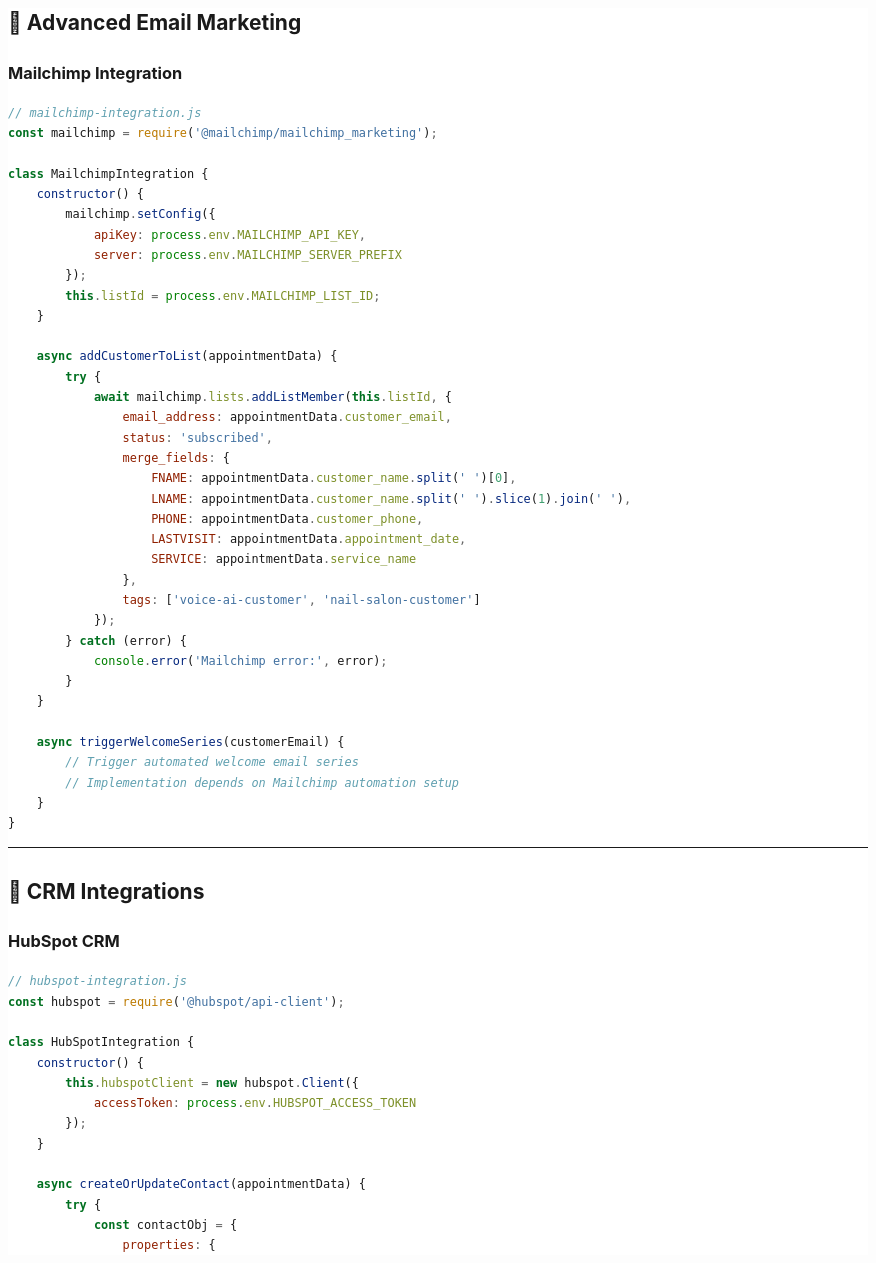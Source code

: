 
## 📧 Advanced Email Marketing

### Mailchimp Integration
```javascript
// mailchimp-integration.js
const mailchimp = require('@mailchimp/mailchimp_marketing');

class MailchimpIntegration {
    constructor() {
        mailchimp.setConfig({
            apiKey: process.env.MAILCHIMP_API_KEY,
            server: process.env.MAILCHIMP_SERVER_PREFIX
        });
        this.listId = process.env.MAILCHIMP_LIST_ID;
    }

    async addCustomerToList(appointmentData) {
        try {
            await mailchimp.lists.addListMember(this.listId, {
                email_address: appointmentData.customer_email,
                status: 'subscribed',
                merge_fields: {
                    FNAME: appointmentData.customer_name.split(' ')[0],
                    LNAME: appointmentData.customer_name.split(' ').slice(1).join(' '),
                    PHONE: appointmentData.customer_phone,
                    LASTVISIT: appointmentData.appointment_date,
                    SERVICE: appointmentData.service_name
                },
                tags: ['voice-ai-customer', 'nail-salon-customer']
            });
        } catch (error) {
            console.error('Mailchimp error:', error);
        }
    }

    async triggerWelcomeSeries(customerEmail) {
        // Trigger automated welcome email series
        // Implementation depends on Mailchimp automation setup
    }
}
```

---

## 💼 CRM Integrations

### HubSpot CRM
```javascript
// hubspot-integration.js
const hubspot = require('@hubspot/api-client');

class HubSpotIntegration {
    constructor() {
        this.hubspotClient = new hubspot.Client({
            accessToken: process.env.HUBSPOT_ACCESS_TOKEN
        });
    }

    async createOrUpdateContact(appointmentData) {
        try {
            const contactObj = {
                properties: {
```